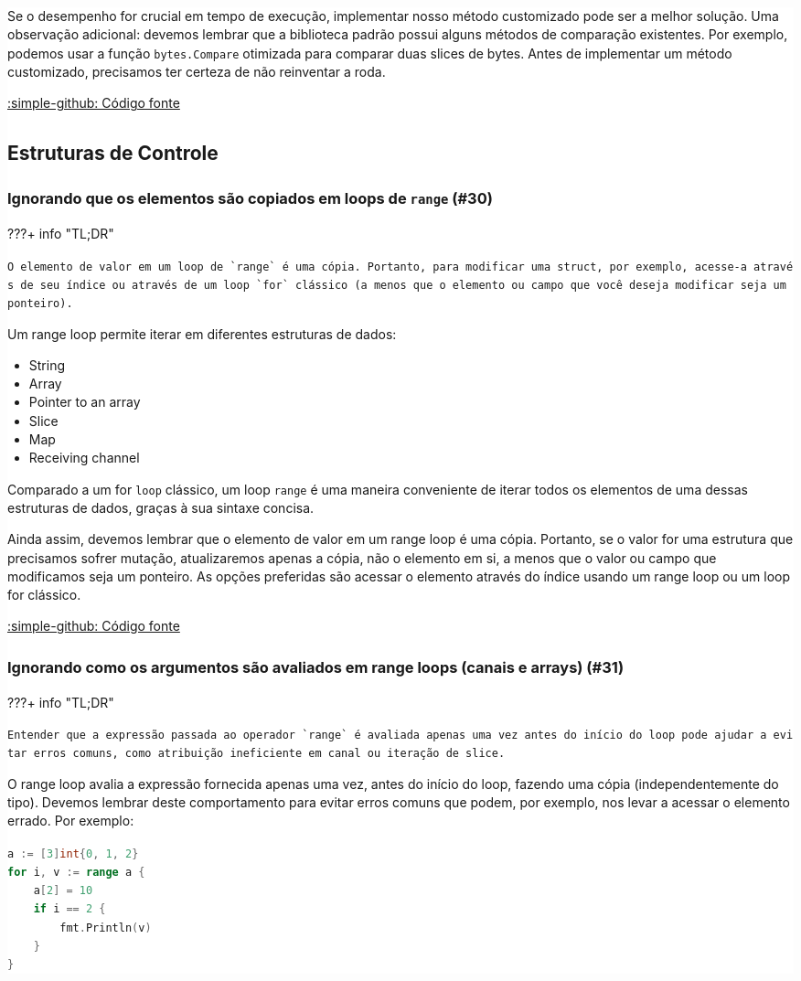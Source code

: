 Se o desempenho for crucial em tempo de execução, implementar nosso método customizado pode ser a melhor solução. Uma observação adicional: devemos lembrar que a biblioteca padrão possui alguns métodos de comparação existentes. Por exemplo, podemos usar a função `bytes.Compare` otimizada para comparar duas slices de bytes. Antes de implementar um método customizado, precisamos ter certeza de não reinventar a roda.


 [:simple-github: Código fonte](https://github.com/teivah/100-go-mistakes/tree/master/src/03-data-types/29-comparing-values/main.go)

## Estruturas de Controle

### Ignorando que os elementos são copiados em loops de `range` (#30)

???+ info "TL;DR"

    O elemento de valor em um loop de `range` é uma cópia. Portanto, para modificar uma struct, por exemplo, acesse-a através de seu índice ou através de um loop `for` clássico (a menos que o elemento ou campo que você deseja modificar seja um ponteiro).

Um range loop permite iterar em diferentes estruturas de dados:

* String
* Array
* Pointer to an array
* Slice
* Map
* Receiving channel

Comparado a um for `loop` clássico, um loop `range` é uma maneira conveniente de iterar todos os elementos de uma dessas estruturas de dados, graças à sua sintaxe concisa.

Ainda assim, devemos lembrar que o elemento de valor em um range loop é uma cópia. Portanto, se o valor for uma estrutura que precisamos sofrer mutação, atualizaremos apenas a cópia, não o elemento em si, a menos que o valor ou campo que modificamos seja um ponteiro. As opções preferidas são acessar o elemento através do índice usando um range loop ou um loop for clássico.

 [:simple-github: Código fonte](https://github.com/teivah/100-go-mistakes/tree/master/src/04-control-structures/30-range-loop-element-copied/)

### Ignorando como os argumentos são avaliados em range loops (canais e arrays) (#31)

???+ info "TL;DR"

    Entender que a expressão passada ao operador `range` é avaliada apenas uma vez antes do início do loop pode ajudar a evitar erros comuns, como atribuição ineficiente em canal ou iteração de slice.


O range loop avalia a expressão fornecida apenas uma vez, antes do início do loop, fazendo uma cópia (independentemente do tipo). Devemos lembrar deste comportamento para evitar erros comuns que podem, por exemplo, nos levar a acessar o elemento errado. Por exemplo:

```go
a := [3]int{0, 1, 2}
for i, v := range a {
    a[2] = 10
    if i == 2 {
        fmt.Println(v)
    }
}
```
